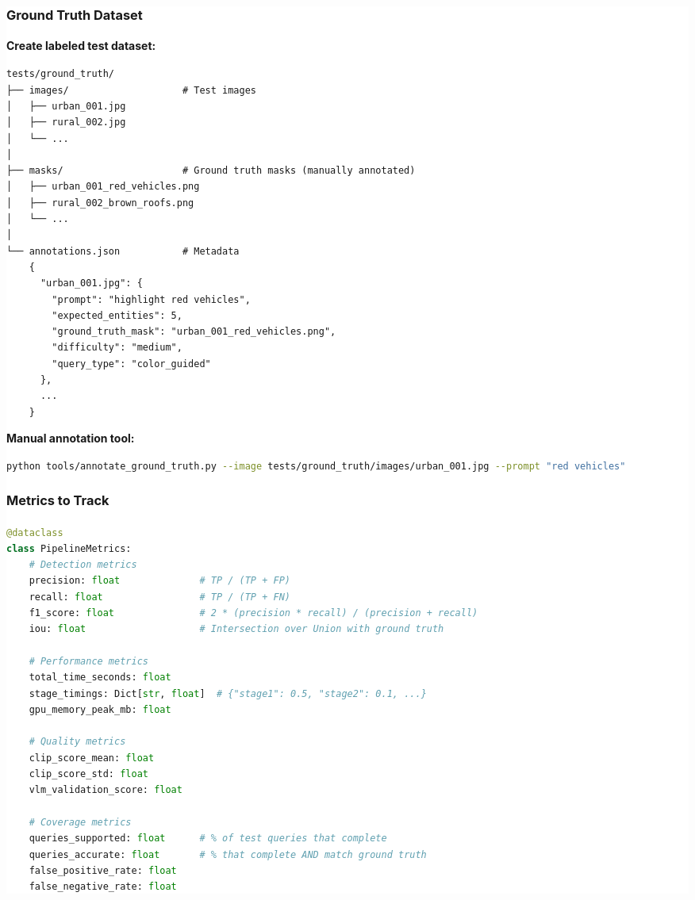 ### Ground Truth Dataset

**Create labeled test dataset:**

```
tests/ground_truth/
├── images/                    # Test images
│   ├── urban_001.jpg
│   ├── rural_002.jpg
│   └── ...
│
├── masks/                     # Ground truth masks (manually annotated)
│   ├── urban_001_red_vehicles.png
│   ├── rural_002_brown_roofs.png
│   └── ...
│
└── annotations.json           # Metadata
    {
      "urban_001.jpg": {
        "prompt": "highlight red vehicles",
        "expected_entities": 5,
        "ground_truth_mask": "urban_001_red_vehicles.png",
        "difficulty": "medium",
        "query_type": "color_guided"
      },
      ...
    }
```

**Manual annotation tool:**
```bash
python tools/annotate_ground_truth.py --image tests/ground_truth/images/urban_001.jpg --prompt "red vehicles"
```

### Metrics to Track

```python
@dataclass
class PipelineMetrics:
    # Detection metrics
    precision: float              # TP / (TP + FP)
    recall: float                 # TP / (TP + FN)
    f1_score: float               # 2 * (precision * recall) / (precision + recall)
    iou: float                    # Intersection over Union with ground truth

    # Performance metrics
    total_time_seconds: float
    stage_timings: Dict[str, float]  # {"stage1": 0.5, "stage2": 0.1, ...}
    gpu_memory_peak_mb: float

    # Quality metrics
    clip_score_mean: float
    clip_score_std: float
    vlm_validation_score: float

    # Coverage metrics
    queries_supported: float      # % of test queries that complete
    queries_accurate: float       # % that complete AND match ground truth
    false_positive_rate: float
    false_negative_rate: float
```
